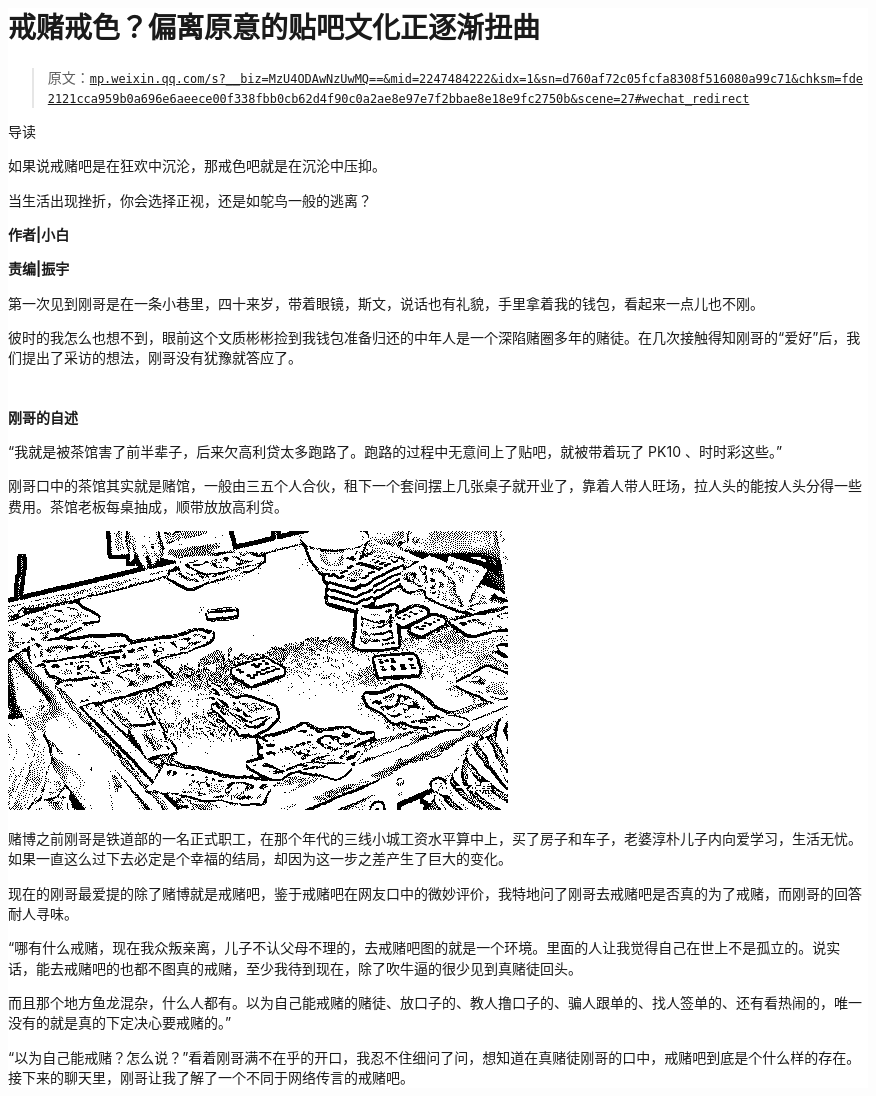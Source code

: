 # 戒赌戒色？偏离原意的贴吧文化正逐渐扭曲

> 原文：[`mp.weixin.qq.com/s?__biz=MzU4ODAwNzUwMQ==&mid=2247484222&idx=1&sn=d760af72c05fcfa8308f516080a99c71&chksm=fde2121cca959b0a696e6aeece00f338fbb0cb62d4f90c0a2ae8e97e7f2bbae8e18e9fc2750b&scene=27#wechat_redirect`](http://mp.weixin.qq.com/s?__biz=MzU4ODAwNzUwMQ==&mid=2247484222&idx=1&sn=d760af72c05fcfa8308f516080a99c71&chksm=fde2121cca959b0a696e6aeece00f338fbb0cb62d4f90c0a2ae8e97e7f2bbae8e18e9fc2750b&scene=27#wechat_redirect)

导读

如果说戒赌吧是在狂欢中沉沦，那戒色吧就是在沉沦中压抑。

当生活出现挫折，你会选择正视，还是如鸵鸟一般的逃离？

**作者|小白**

**责编|振宇**

第一次见到刚哥是在一条小巷里，四十来岁，带着眼镜，斯文，说话也有礼貌，手里拿着我的钱包，看起来一点儿也不刚。

彼时的我怎么也想不到，眼前这个文质彬彬捡到我钱包准备归还的中年人是一个深陷赌圈多年的赌徒。在几次接触得知刚哥的“爱好”后，我们提出了采访的想法，刚哥没有犹豫就答应了。

# 

****刚哥的自述****

“我就是被茶馆害了前半辈子，后来欠高利贷太多跑路了。跑路的过程中无意间上了贴吧，就被带着玩了 PK10 、时时彩这些。”

刚哥口中的茶馆其实就是赌馆，一般由三五个人合伙，租下一个套间摆上几张桌子就开业了，靠着人带人旺场，拉人头的能按人头分得一些费用。茶馆老板每桌抽成，顺带放放高利贷。

![](img/6c6664d1ad270a8e2e3182a79e61bb51.jpg)﻿

赌博之前刚哥是铁道部的一名正式职工，在那个年代的三线小城工资水平算中上，买了房子和车子，老婆淳朴儿子内向爱学习，生活无忧。如果一直这么过下去必定是个幸福的结局，却因为这一步之差产生了巨大的变化。

现在的刚哥最爱提的除了赌博就是戒赌吧，鉴于戒赌吧在网友口中的微妙评价，我特地问了刚哥去戒赌吧是否真的为了戒赌，而刚哥的回答耐人寻味。

“哪有什么戒赌，现在我众叛亲离，儿子不认父母不理的，去戒赌吧图的就是一个环境。里面的人让我觉得自己在世上不是孤立的。说实话，能去戒赌吧的也都不图真的戒赌，至少我待到现在，除了吹牛逼的很少见到真赌徒回头。

而且那个地方鱼龙混杂，什么人都有。以为自己能戒赌的赌徒、放口子的、教人撸口子的、骗人跟单的、找人签单的、还有看热闹的，唯一没有的就是真的下定决心要戒赌的。”

“以为自己能戒赌？怎么说？”看着刚哥满不在乎的开口，我忍不住细问了问，想知道在真赌徒刚哥的口中，戒赌吧到底是个什么样的存在。接下来的聊天里，刚哥让我了解了一个不同于网络传言的戒赌吧。

